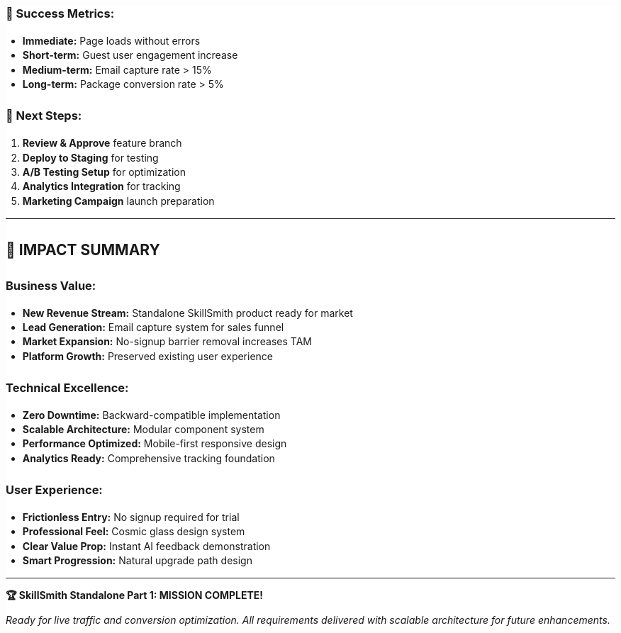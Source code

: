 ### **🎯 Success Metrics:**
- **Immediate:** Page loads without errors
- **Short-term:** Guest user engagement increase
- **Medium-term:** Email capture rate > 15%
- **Long-term:** Package conversion rate > 5%

### **🔧 Next Steps:**
1. **Review & Approve** feature branch
2. **Deploy to Staging** for testing
3. **A/B Testing Setup** for optimization
4. **Analytics Integration** for tracking
5. **Marketing Campaign** launch preparation

---

## 🎉 **IMPACT SUMMARY**

### **Business Value:**
- **New Revenue Stream:** Standalone SkillSmith product ready for market
- **Lead Generation:** Email capture system for sales funnel
- **Market Expansion:** No-signup barrier removal increases TAM
- **Platform Growth:** Preserved existing user experience

### **Technical Excellence:**
- **Zero Downtime:** Backward-compatible implementation
- **Scalable Architecture:** Modular component system
- **Performance Optimized:** Mobile-first responsive design
- **Analytics Ready:** Comprehensive tracking foundation

### **User Experience:**
- **Frictionless Entry:** No signup required for trial
- **Professional Feel:** Cosmic glass design system
- **Clear Value Prop:** Instant AI feedback demonstration
- **Smart Progression:** Natural upgrade path design

---

**🏆 SkillSmith Standalone Part 1: MISSION COMPLETE!**

*Ready for live traffic and conversion optimization. All requirements delivered with scalable architecture for future enhancements.* 